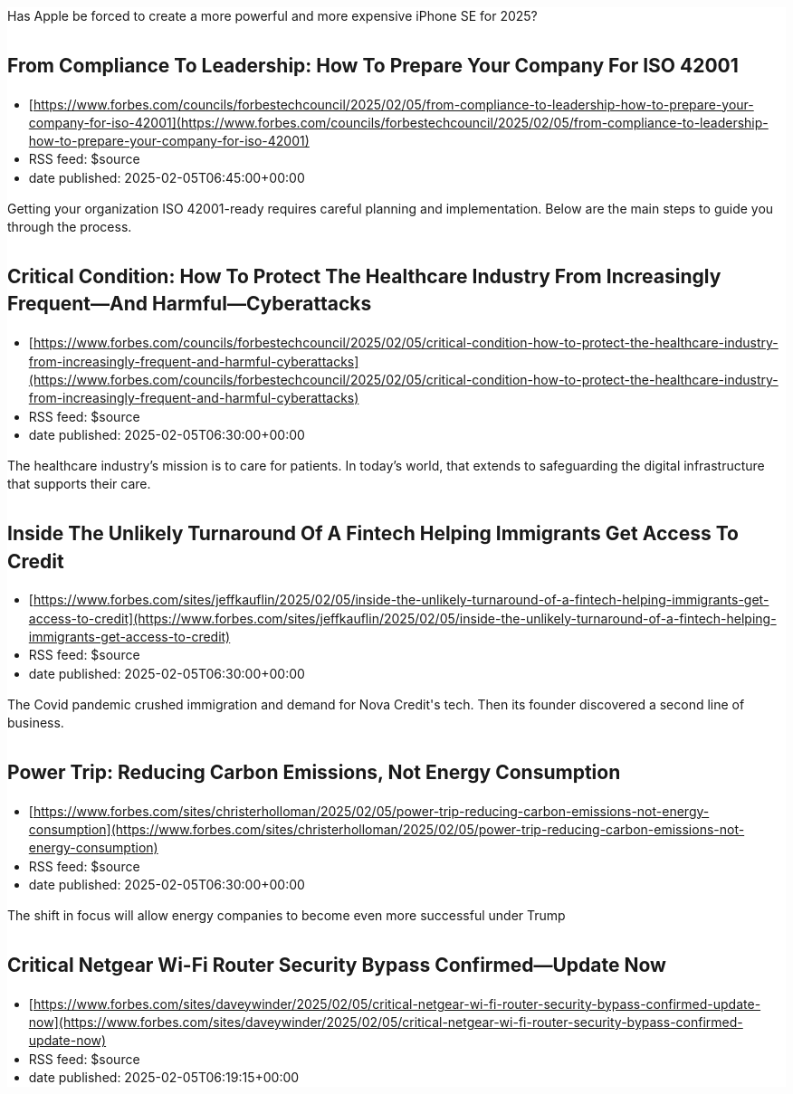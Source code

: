 Has Apple be forced to create a more powerful and more expensive iPhone SE for 2025?

## From Compliance To Leadership: How To Prepare Your Company For ISO 42001
 - [https://www.forbes.com/councils/forbestechcouncil/2025/02/05/from-compliance-to-leadership-how-to-prepare-your-company-for-iso-42001](https://www.forbes.com/councils/forbestechcouncil/2025/02/05/from-compliance-to-leadership-how-to-prepare-your-company-for-iso-42001)
 - RSS feed: $source
 - date published: 2025-02-05T06:45:00+00:00

Getting your organization ISO 42001-ready requires careful planning and implementation. Below are the main steps to guide you through the process.

## Critical Condition: How To Protect The Healthcare Industry From Increasingly Frequent—And Harmful—Cyberattacks
 - [https://www.forbes.com/councils/forbestechcouncil/2025/02/05/critical-condition-how-to-protect-the-healthcare-industry-from-increasingly-frequent-and-harmful-cyberattacks](https://www.forbes.com/councils/forbestechcouncil/2025/02/05/critical-condition-how-to-protect-the-healthcare-industry-from-increasingly-frequent-and-harmful-cyberattacks)
 - RSS feed: $source
 - date published: 2025-02-05T06:30:00+00:00

The healthcare industry’s mission is to care for patients. In today’s world, that extends to safeguarding the digital infrastructure that supports their care.

## Inside The Unlikely Turnaround Of A Fintech Helping Immigrants Get Access To Credit
 - [https://www.forbes.com/sites/jeffkauflin/2025/02/05/inside-the-unlikely-turnaround-of-a-fintech-helping-immigrants-get-access-to-credit](https://www.forbes.com/sites/jeffkauflin/2025/02/05/inside-the-unlikely-turnaround-of-a-fintech-helping-immigrants-get-access-to-credit)
 - RSS feed: $source
 - date published: 2025-02-05T06:30:00+00:00

The Covid pandemic crushed immigration and demand for Nova Credit's tech. Then its founder discovered a second line of business.

## Power Trip: Reducing Carbon Emissions, Not Energy Consumption
 - [https://www.forbes.com/sites/christerholloman/2025/02/05/power-trip-reducing-carbon-emissions-not-energy-consumption](https://www.forbes.com/sites/christerholloman/2025/02/05/power-trip-reducing-carbon-emissions-not-energy-consumption)
 - RSS feed: $source
 - date published: 2025-02-05T06:30:00+00:00

The shift in focus will allow energy companies to become even more successful under Trump

## Critical Netgear Wi-Fi Router Security Bypass Confirmed—Update Now
 - [https://www.forbes.com/sites/daveywinder/2025/02/05/critical-netgear-wi-fi-router-security-bypass-confirmed-update-now](https://www.forbes.com/sites/daveywinder/2025/02/05/critical-netgear-wi-fi-router-security-bypass-confirmed-update-now)
 - RSS feed: $source
 - date published: 2025-02-05T06:19:15+00:00
